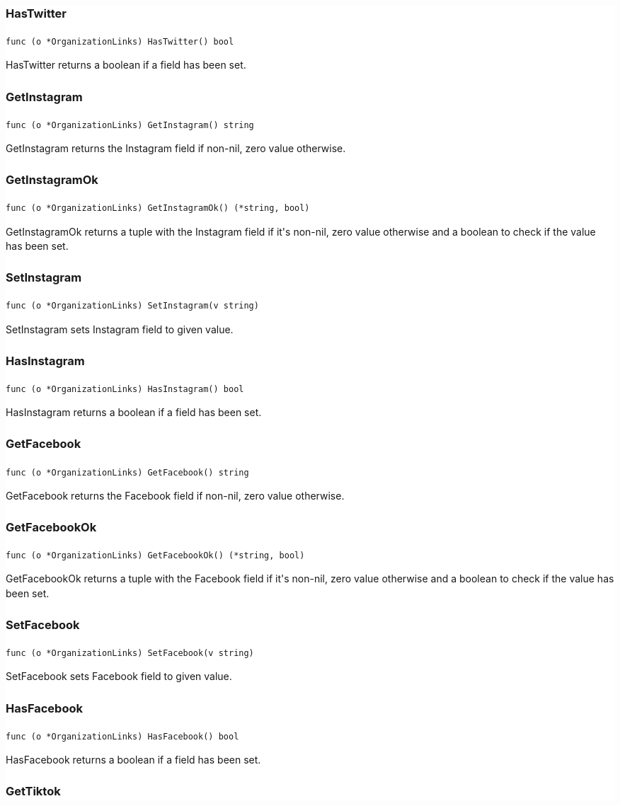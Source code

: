 ### HasTwitter

`func (o *OrganizationLinks) HasTwitter() bool`

HasTwitter returns a boolean if a field has been set.

### GetInstagram

`func (o *OrganizationLinks) GetInstagram() string`

GetInstagram returns the Instagram field if non-nil, zero value otherwise.

### GetInstagramOk

`func (o *OrganizationLinks) GetInstagramOk() (*string, bool)`

GetInstagramOk returns a tuple with the Instagram field if it's non-nil, zero value otherwise
and a boolean to check if the value has been set.

### SetInstagram

`func (o *OrganizationLinks) SetInstagram(v string)`

SetInstagram sets Instagram field to given value.

### HasInstagram

`func (o *OrganizationLinks) HasInstagram() bool`

HasInstagram returns a boolean if a field has been set.

### GetFacebook

`func (o *OrganizationLinks) GetFacebook() string`

GetFacebook returns the Facebook field if non-nil, zero value otherwise.

### GetFacebookOk

`func (o *OrganizationLinks) GetFacebookOk() (*string, bool)`

GetFacebookOk returns a tuple with the Facebook field if it's non-nil, zero value otherwise
and a boolean to check if the value has been set.

### SetFacebook

`func (o *OrganizationLinks) SetFacebook(v string)`

SetFacebook sets Facebook field to given value.

### HasFacebook

`func (o *OrganizationLinks) HasFacebook() bool`

HasFacebook returns a boolean if a field has been set.

### GetTiktok
